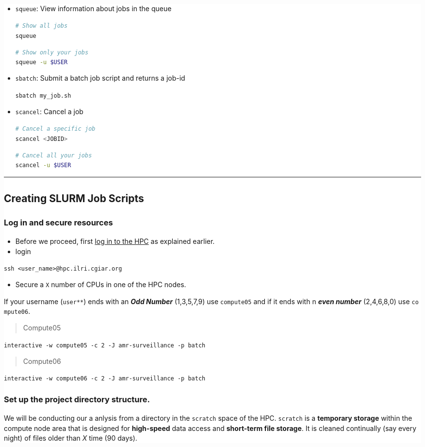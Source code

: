 - `squeue`: View information about jobs in the queue
  ```bash
  # Show all jobs
  squeue
  ```
  ```bash
  # Show only your jobs
  squeue -u $USER
  ```

- `sbatch`: Submit a batch job script and returns a job-id
  ```bash
  sbatch my_job.sh
  ```

- `scancel`: Cancel a job
  ```bash
  # Cancel a specific job
  scancel <JOBID>
  ```
  ```bash
  # Cancel all your jobs
  scancel -u $USER
  ```

---
## Creating SLURM Job Scripts

### Log in and secure resources

 - Before we proceed, first [log in to the HPC](https://github.com/ILRI-Genomics-Platform/AMR-Genomic-Surveillance/tree/main#logging-into-the-hpc) as explained earlier.  
 - login
```
ssh <user_name>@hpc.ilri.cgiar.org
```
 - Secure a `X` number of CPUs in one of the HPC nodes.  

If your username (`user**`) ends with an ***Odd Number*** (1,3,5,7,9) use `compute05` and if it ends with n ***even number*** (2,4,6,8,0) use `compute06`.   
>Compute05  
```
interactive -w compute05 -c 2 -J amr-surveillance -p batch
```
>Compute06  
```
interactive -w compute06 -c 2 -J amr-surveillance -p batch
```

### Set up the project directory structure.  

We will be conducting our a anlysis from a directory in the `scratch` space of the HPC. `scratch` is a **temporary storage** within the compute node area that is designed for **high-speed** data access and **short-term file storage**. It is cleaned continually (say every night) of files older than *X* time (90 days).
